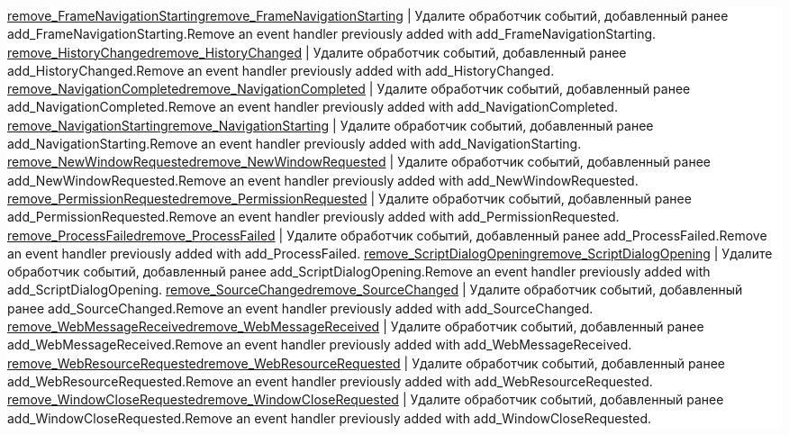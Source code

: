 [<span data-ttu-id="f5c76-193">remove_FrameNavigationStarting</span><span class="sxs-lookup"><span data-stu-id="f5c76-193">remove_FrameNavigationStarting</span></span>](#remove_framenavigationstarting) | <span data-ttu-id="f5c76-194">Удалите обработчик событий, добавленный ранее add_FrameNavigationStarting.</span><span class="sxs-lookup"><span data-stu-id="f5c76-194">Remove an event handler previously added with add_FrameNavigationStarting.</span></span>
[<span data-ttu-id="f5c76-195">remove_HistoryChanged</span><span class="sxs-lookup"><span data-stu-id="f5c76-195">remove_HistoryChanged</span></span>](#remove_historychanged) | <span data-ttu-id="f5c76-196">Удалите обработчик событий, добавленный ранее add_HistoryChanged.</span><span class="sxs-lookup"><span data-stu-id="f5c76-196">Remove an event handler previously added with add_HistoryChanged.</span></span>
[<span data-ttu-id="f5c76-197">remove_NavigationCompleted</span><span class="sxs-lookup"><span data-stu-id="f5c76-197">remove_NavigationCompleted</span></span>](#remove_navigationcompleted) | <span data-ttu-id="f5c76-198">Удалите обработчик событий, добавленный ранее add_NavigationCompleted.</span><span class="sxs-lookup"><span data-stu-id="f5c76-198">Remove an event handler previously added with add_NavigationCompleted.</span></span>
[<span data-ttu-id="f5c76-199">remove_NavigationStarting</span><span class="sxs-lookup"><span data-stu-id="f5c76-199">remove_NavigationStarting</span></span>](#remove_navigationstarting) | <span data-ttu-id="f5c76-200">Удалите обработчик событий, добавленный ранее add_NavigationStarting.</span><span class="sxs-lookup"><span data-stu-id="f5c76-200">Remove an event handler previously added with add_NavigationStarting.</span></span>
[<span data-ttu-id="f5c76-201">remove_NewWindowRequested</span><span class="sxs-lookup"><span data-stu-id="f5c76-201">remove_NewWindowRequested</span></span>](#remove_newwindowrequested) | <span data-ttu-id="f5c76-202">Удалите обработчик событий, добавленный ранее add_NewWindowRequested.</span><span class="sxs-lookup"><span data-stu-id="f5c76-202">Remove an event handler previously added with add_NewWindowRequested.</span></span>
[<span data-ttu-id="f5c76-203">remove_PermissionRequested</span><span class="sxs-lookup"><span data-stu-id="f5c76-203">remove_PermissionRequested</span></span>](#remove_permissionrequested) | <span data-ttu-id="f5c76-204">Удалите обработчик событий, добавленный ранее add_PermissionRequested.</span><span class="sxs-lookup"><span data-stu-id="f5c76-204">Remove an event handler previously added with add_PermissionRequested.</span></span>
[<span data-ttu-id="f5c76-205">remove_ProcessFailed</span><span class="sxs-lookup"><span data-stu-id="f5c76-205">remove_ProcessFailed</span></span>](#remove_processfailed) | <span data-ttu-id="f5c76-206">Удалите обработчик событий, добавленный ранее add_ProcessFailed.</span><span class="sxs-lookup"><span data-stu-id="f5c76-206">Remove an event handler previously added with add_ProcessFailed.</span></span>
[<span data-ttu-id="f5c76-207">remove_ScriptDialogOpening</span><span class="sxs-lookup"><span data-stu-id="f5c76-207">remove_ScriptDialogOpening</span></span>](#remove_scriptdialogopening) | <span data-ttu-id="f5c76-208">Удалите обработчик событий, добавленный ранее add_ScriptDialogOpening.</span><span class="sxs-lookup"><span data-stu-id="f5c76-208">Remove an event handler previously added with add_ScriptDialogOpening.</span></span>
[<span data-ttu-id="f5c76-209">remove_SourceChanged</span><span class="sxs-lookup"><span data-stu-id="f5c76-209">remove_SourceChanged</span></span>](#remove_sourcechanged) | <span data-ttu-id="f5c76-210">Удалите обработчик событий, добавленный ранее add_SourceChanged.</span><span class="sxs-lookup"><span data-stu-id="f5c76-210">Remove an event handler previously added with add_SourceChanged.</span></span>
[<span data-ttu-id="f5c76-211">remove_WebMessageReceived</span><span class="sxs-lookup"><span data-stu-id="f5c76-211">remove_WebMessageReceived</span></span>](#remove_webmessagereceived) | <span data-ttu-id="f5c76-212">Удалите обработчик событий, добавленный ранее add_WebMessageReceived.</span><span class="sxs-lookup"><span data-stu-id="f5c76-212">Remove an event handler previously added with add_WebMessageReceived.</span></span>
[<span data-ttu-id="f5c76-213">remove_WebResourceRequested</span><span class="sxs-lookup"><span data-stu-id="f5c76-213">remove_WebResourceRequested</span></span>](#remove_webresourcerequested) | <span data-ttu-id="f5c76-214">Удалите обработчик событий, добавленный ранее add_WebResourceRequested.</span><span class="sxs-lookup"><span data-stu-id="f5c76-214">Remove an event handler previously added with add_WebResourceRequested.</span></span>
[<span data-ttu-id="f5c76-215">remove_WindowCloseRequested</span><span class="sxs-lookup"><span data-stu-id="f5c76-215">remove_WindowCloseRequested</span></span>](#remove_windowcloserequested) | <span data-ttu-id="f5c76-216">Удалите обработчик событий, добавленный ранее add_WindowCloseRequested.</span><span class="sxs-lookup"><span data-stu-id="f5c76-216">Remove an event handler previously added with add_WindowCloseRequested.</span></span>